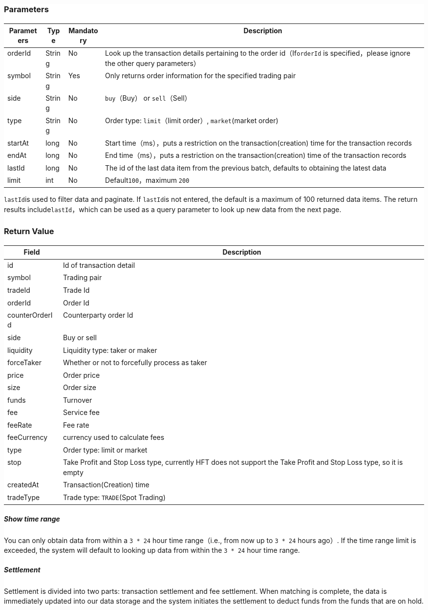 ### Parameters
Parameters | Type | Mandatory  | Description | 
--------- | ------- | -----------| -----------| 
orderId | String | No | Look up the transaction details pertaining to the order id（If`orderId` is specified，please ignore the other query parameters）| 
symbol | String | Yes | Only returns order information for the specified trading pair | 
side | String | No | `buy`（Buy） or `sell`（Sell）| 
type | String | No | Order type: `limit`（limit order）, `market`(market order) | 
startAt | long | No | Start time（ms），puts a restriction on the transaction(creation) time for the transaction records| 
endAt | long | No | End time（ms），puts a restriction on the transaction(creation) time of the transaction records| 
lastId | long | No | The id of the last data item from the previous batch, defaults to obtaining the latest data | 
limit | int | No | Default`100`，maximum `200` |

<aside class="notice"><code>lastId</code>is used to filter data and paginate. If <code>lastId</code>is not entered, the default is a maximum of 100 returned data items. The return results include<code>lastId</code>，which can be used as a query parameter to look up new data from the next page.</aside>


### Return Value

Field | Description | 
--------- | ------- | 
id | Id of transaction detail |
symbol | Trading pair | 
tradeId | Trade Id | 
orderId | Order Id | 
counterOrderId | Counterparty order Id | 
side | Buy or sell | 
liquidity | Liquidity type: taker or maker | 
forceTaker | Whether or not to forcefully process as taker | 
price | Order price | 
size | Order size | 
funds | Turnover | 
fee | Service fee | 
feeRate | Fee rate | 
feeCurrency | currency used to calculate fees | 
type | Order type: limit or market | 
stop | Take Profit and Stop Loss type, currently HFT does not support the Take Profit and Stop Loss type, so it is empty |
createdAt | Transaction(Creation) time | 
tradeType | Trade type: `TRADE`(Spot Trading)|

##### Show time range

You can only obtain data from within a `3 * 24` hour time range（i.e., from now up to `3 * 24` hours ago）. If the time range limit is exceeded, the system will default to looking up data from within the `3 * 24` hour time range.

##### Settlement
Settlement is divided into two parts: transaction settlement and fee settlement. When matching is complete, the data is immediately updated into our data storage and the system initiates the settlement to deduct funds from the funds that are on hold.
